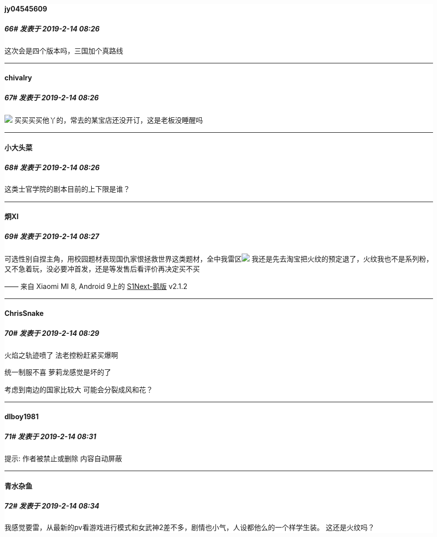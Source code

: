 ####  jy04545609  
##### 66#       发表于 2019-2-14 08:26

这次会是四个版本吗，三国加个真路线

*****

####  chivalry  
##### 67#       发表于 2019-2-14 08:26

<img src="https://i.loli.net/2019/02/14/5c64b56908672.gif" referrerpolicy="no-referrer">
买买买买他丫的，常去的某宝店还没开订，这是老板没睡醒吗

*****

####  小大头菜  
##### 68#       发表于 2019-2-14 08:26

这类士官学院的剧本目前的上下限是谁？

*****

####  炯Ⅺ  
##### 69#       发表于 2019-2-14 08:27

可选性别自捏主角，用校园题材表现国仇家恨拯救世界这类题材，全中我雷区<img src="https://static.saraba1st.com/image/smiley/face2017/001.png" referrerpolicy="no-referrer">
我还是先去淘宝把火纹的预定退了，火纹我也不是系列粉，又不急着玩，没必要冲首发，还是等发售后看评价再决定买不买

—— 来自 Xiaomi MI 8, Android 9上的 [S1Next-鹅版](https://github.com/ykrank/S1-Next/releases) v2.1.2

*****

####  ChrisSnake  
##### 70#       发表于 2019-2-14 08:29

火焰之轨迹喷了 法老控粉赶紧买爆啊

统一制服不喜 萝莉龙感觉是坏的了

考虑到南边的国家比较大 可能会分裂成风和花？

*****

####  dlboy1981  
##### 71#       发表于 2019-2-14 08:31

提示: 作者被禁止或删除 内容自动屏蔽

*****

####  青水杂鱼  
##### 72#       发表于 2019-2-14 08:34

我感觉要雷，从最新的pv看游戏进行模式和女武神2差不多，剧情也小气，人设都他么的一个样学生装。
这还是火纹吗？

